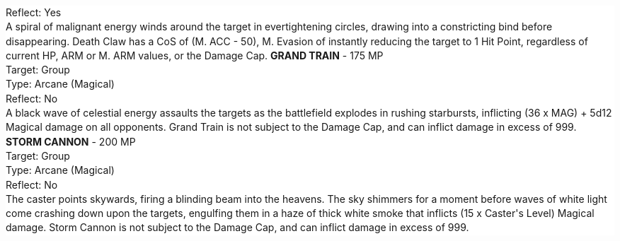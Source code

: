 Reflect: Yes  
A spiral of malignant energy winds around the target in evertightening
circles, drawing into a constricting bind before
disappearing. Death Claw has a CoS of (M. ACC - 50), M. Evasion of
instantly reducing the target to 1 Hit Point, regardless of current HP,
ARM or M. ARM values, or the Damage Cap.
**GRAND TRAIN** - 175 MP  
Target: Group  
Type: Arcane (Magical)  
Reflect: No  
A black wave of celestial energy assaults the targets as the
battlefield explodes in rushing starbursts, inflicting (36 x MAG) +
5d12 Magical damage on all opponents. Grand Train is not subject
to the Damage Cap, and can inflict damage in excess of 999.
**STORM CANNON** - 200 MP  
Target: Group  
Type: Arcane (Magical)  
Reflect: No  
The caster points skywards, firing a blinding beam into the heavens.
The sky shimmers for a moment before waves of white light come
crashing down upon the targets, engulfing them in a haze of thick
white smoke that inflicts (15 x Caster's Level) Magical damage.
Storm Cannon is not subject to the Damage Cap, and can inflict
damage in excess of 999.